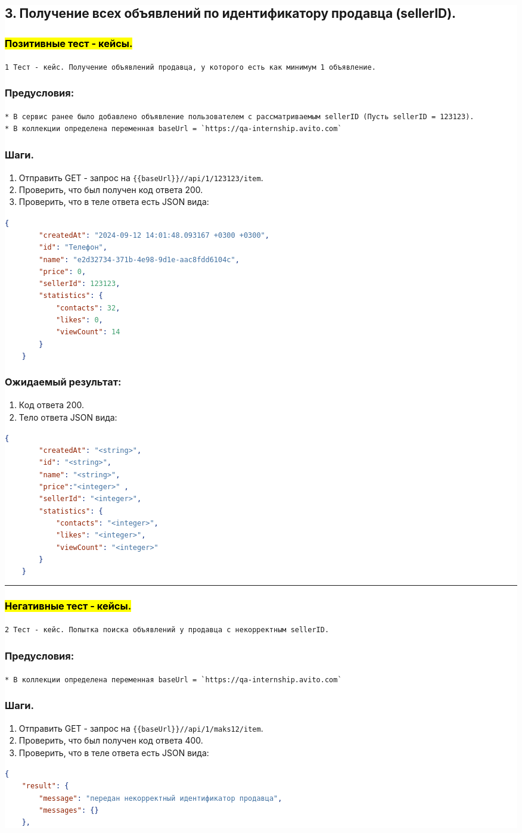 ## 3. Получение всех объявлений по  идентификатору продавца (sellerID).
### <mark>Позитивные тест - кейсы.</mark>
    1 Тест - кейс. Получение объявлений продавца, у которого есть как минимум 1 объявление.
### Предусловия:
    * В сервис ранее было добавлено объявление пользователем с рассматриваемым sellerID (Пусть sellerID = 123123).
    * В коллекции определена переменная baseUrl = `https://qa-internship.avito.com`
### Шаги.
1. Отправить GET - запрос на `{{baseUrl}}//api/1/123123/item`.
2. Проверить, что был получен код ответа 200.
3. Проверить, что в теле ответа есть JSON вида:
```json
{
        "createdAt": "2024-09-12 14:01:48.093167 +0300 +0300",
        "id": "Телефон",
        "name": "e2d32734-371b-4e98-9d1e-aac8fdd6104c",
        "price": 0,
        "sellerId": 123123,
        "statistics": {
            "contacts": 32,
            "likes": 0,
            "viewCount": 14
        }
    }
```
### Ожидаемый результат:
1. Код ответа 200.
2. Тело ответа JSON вида:
```json
{
        "createdAt": "<string>",
        "id": "<string>",
        "name": "<string>",
        "price":"<integer>" ,
        "sellerId": "<integer>",
        "statistics": {
            "contacts": "<integer>",
            "likes": "<integer>",
            "viewCount": "<integer>"
        }
    }
```
---
### <mark> Негативные тест - кейсы.</mark>
    2 Тест - кейс. Попытка поиска объявлений у продавца с некорректным sellerID.
### Предусловия:
    * В коллекции определена переменная baseUrl = `https://qa-internship.avito.com`
### Шаги.
1. Отправить GET - запрос на `{{baseUrl}}//api/1/maks12/item`.
2. Проверить, что был получен код ответа 400.
3. Проверить, что в теле ответа есть JSON вида:
```json
{
    "result": {
        "message": "передан некорректный идентификатор продавца",
        "messages": {}
    },
```